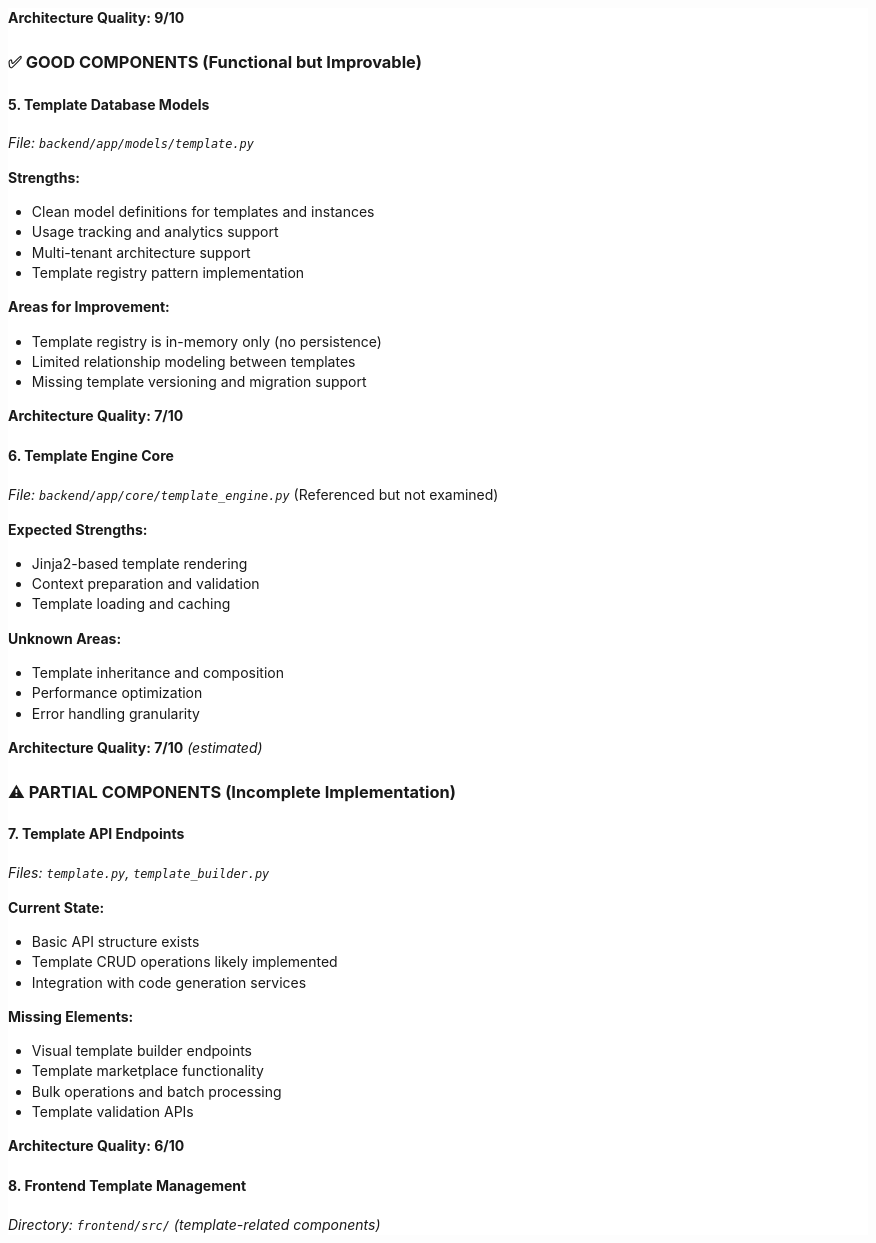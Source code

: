 **Architecture Quality: 9/10**

### ✅ **GOOD COMPONENTS** (Functional but Improvable)

#### **5. Template Database Models**
*File: `backend/app/models/template.py`*

**Strengths:**
- Clean model definitions for templates and instances
- Usage tracking and analytics support
- Multi-tenant architecture support
- Template registry pattern implementation

**Areas for Improvement:**
- Template registry is in-memory only (no persistence)
- Limited relationship modeling between templates
- Missing template versioning and migration support

**Architecture Quality: 7/10**

#### **6. Template Engine Core**
*File: `backend/app/core/template_engine.py`* (Referenced but not examined)

**Expected Strengths:**
- Jinja2-based template rendering
- Context preparation and validation
- Template loading and caching

**Unknown Areas:**
- Template inheritance and composition
- Performance optimization
- Error handling granularity

**Architecture Quality: 7/10** *(estimated)*

### ⚠️ **PARTIAL COMPONENTS** (Incomplete Implementation)

#### **7. Template API Endpoints**
*Files: `template.py`, `template_builder.py`*

**Current State:**
- Basic API structure exists
- Template CRUD operations likely implemented
- Integration with code generation services

**Missing Elements:**
- Visual template builder endpoints
- Template marketplace functionality
- Bulk operations and batch processing
- Template validation APIs

**Architecture Quality: 6/10**

#### **8. Frontend Template Management**
*Directory: `frontend/src/` (template-related components)*
